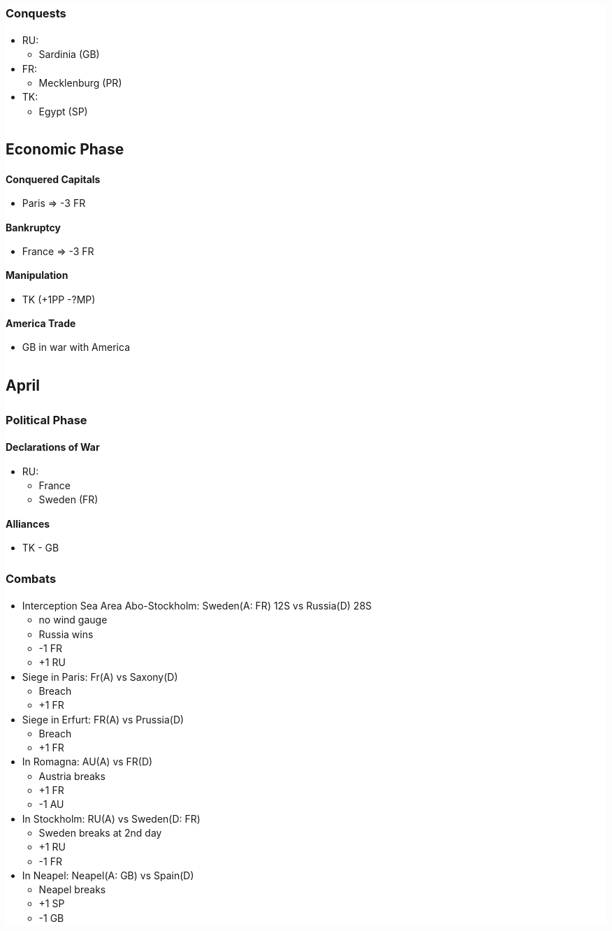 ### Conquests
- RU:
	- Sardinia (GB)
- FR:
	- Mecklenburg (PR)
- TK:
	- Egypt (SP)


## Economic Phase

**Conquered Capitals**
- Paris => -3 FR

**Bankruptcy**
- France => -3 FR

**Manipulation**
- TK (+1PP -?MP)

**America Trade**
- GB in war with America


## April

### Political Phase
**Declarations of War**
- RU: 
	- France
	- Sweden (FR)

**Alliances**
- TK - GB

### Combats
- Interception Sea Area Abo-Stockholm: Sweden(A: FR) 12S vs Russia(D) 28S
	- no wind gauge
    - Russia wins
	- -1 FR
    - +1 RU
- Siege in Paris: Fr(A) vs Saxony(D)
	- Breach
    - +1 FR
- Siege in Erfurt: FR(A) vs Prussia(D)
	- Breach
    - +1 FR
- In Romagna: AU(A) vs FR(D)
	- Austria breaks
    - +1 FR
    - -1 AU
- In Stockholm: RU(A) vs Sweden(D: FR)
	- Sweden breaks at 2nd day
    - +1 RU
    - -1 FR
- In Neapel: Neapel(A: GB) vs Spain(D)
	- Neapel breaks
    - +1 SP
    - -1 GB
